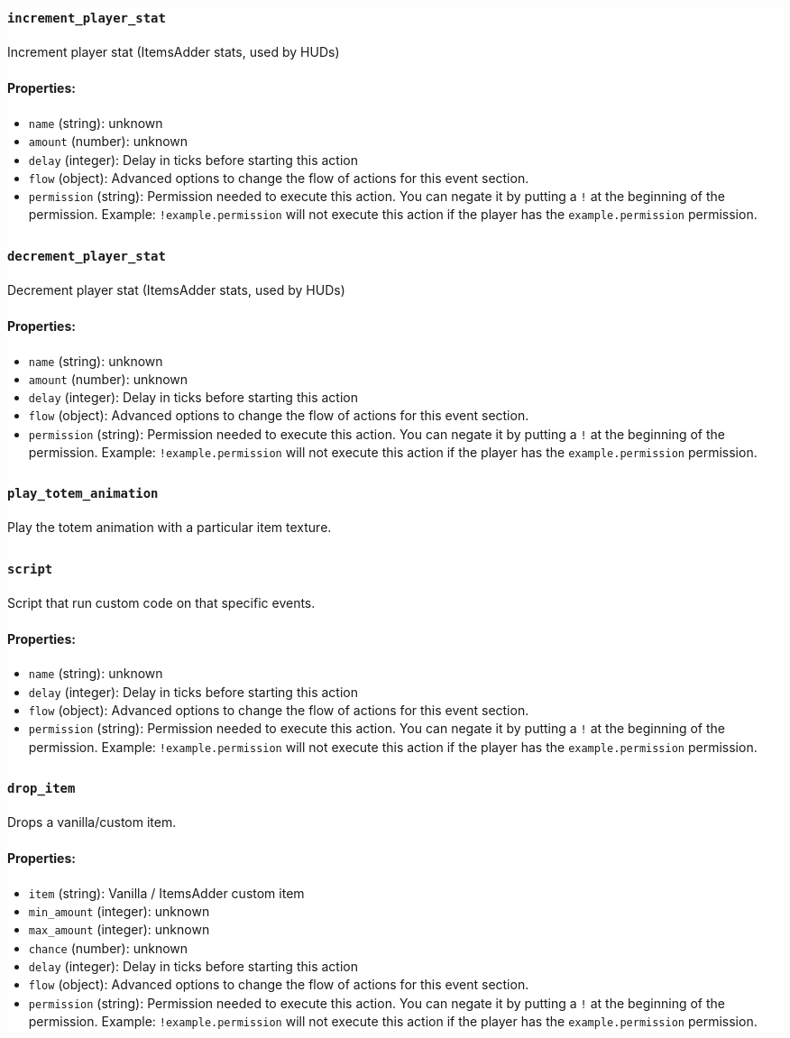 ### `increment_player_stat`

Increment player stat (ItemsAdder stats, used by HUDs)

#### Properties:

* `name` (string): unknown
* `amount` (number): unknown
* `delay` (integer): Delay in ticks before starting this action
* `flow` (object): Advanced options to change the flow of actions for this event section.
* `permission` (string): Permission needed to execute this action. You can negate it by putting a `!` at the beginning of the permission. Example: `!example.permission` will not execute this action if the player has the `example.permission` permission.

### `decrement_player_stat`

Decrement player stat (ItemsAdder stats, used by HUDs)

#### Properties:

* `name` (string): unknown
* `amount` (number): unknown
* `delay` (integer): Delay in ticks before starting this action
* `flow` (object): Advanced options to change the flow of actions for this event section.
* `permission` (string): Permission needed to execute this action. You can negate it by putting a `!` at the beginning of the permission. Example: `!example.permission` will not execute this action if the player has the `example.permission` permission.

### `play_totem_animation`

Play the totem animation with a particular item texture.

### `script`

Script that run custom code on that specific events.

#### Properties:

* `name` (string): unknown
* `delay` (integer): Delay in ticks before starting this action
* `flow` (object): Advanced options to change the flow of actions for this event section.
* `permission` (string): Permission needed to execute this action. You can negate it by putting a `!` at the beginning of the permission. Example: `!example.permission` will not execute this action if the player has the `example.permission` permission.

### `drop_item`

Drops a vanilla/custom item.

#### Properties:

* `item` (string): Vanilla / ItemsAdder custom item
* `min_amount` (integer): unknown
* `max_amount` (integer): unknown
* `chance` (number): unknown
* `delay` (integer): Delay in ticks before starting this action
* `flow` (object): Advanced options to change the flow of actions for this event section.
* `permission` (string): Permission needed to execute this action. You can negate it by putting a `!` at the beginning of the permission. Example: `!example.permission` will not execute this action if the player has the `example.permission` permission.

